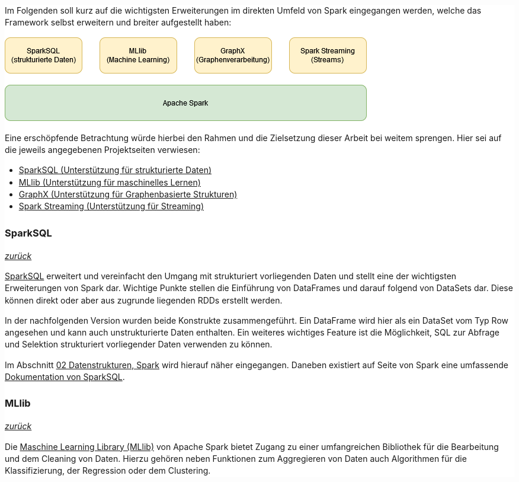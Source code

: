 Im Folgenden soll kurz auf die wichtigsten Erweiterungen im direkten Umfeld von Spark eingegangen werden, welche das 
Framework selbst erweitern und breiter aufgestellt haben: 

![spark_extension.png](assets/spark_extension.png "Übersicht der Erweiterungen von Spark")

Eine erschöpfende Betrachtung würde hierbei den Rahmen und die Zielsetzung dieser Arbeit bei weitem sprengen. 
Hier sei auf die jeweils angegebenen Projektseiten verwiesen:

* [SparkSQL (Unterstützung für strukturierte Daten)](https://spark.apache.org/sql "zur Webseite")
* [MLlib (Unterstützung für maschinelles Lernen)](https://spark.apache.org/mllib "zur Webseite")
* [GraphX (Unterstützung für Graphenbasierte Strukturen)](https://spark.apache.org/graphx "zur Webseite")
* [Spark Streaming (Unterstützung für Streaming)](https://spark.apache.org/streaming "zur Webseite")

### SparkSQL

[_zurück_](01_Spark_Umfeld.md#spark-kosystem-und-erweiterungen "Zurück")

[SparkSQL](https://spark.apache.org/sql "zur Webseite") 
erweitert und vereinfacht den Umgang mit strukturiert vorliegenden Daten und stellt eine der wichtigsten 
Erweiterungen von Spark dar. Wichtige Punkte stellen die Einführung von DataFrames und darauf folgend von DataSets 
dar. Diese können direkt oder aber aus zugrunde liegenden RDDs erstellt werden. 

In der nachfolgenden Version wurden beide Konstrukte zusammengeführt. Ein DataFrame wird hier als ein DataSet vom 
Typ Row angesehen und kann auch unstrukturierte Daten enthalten. Ein weiteres wichtiges Feature ist die Möglichkeit, 
SQL zur Abfrage und Selektion strukturiert vorliegender Daten verwenden zu können.

Im Abschnitt 
[02 Datenstrukturen, Spark](02_Datenstrukturen.md#Spark "zum Abschnitt")
wird hierauf näher eingegangen. Daneben existiert auf Seite von Spark eine umfassende 
[Dokumentation von SparkSQL](https://spark.apache.org/docs/latest/sql-programming-guide.html "zur Dokumentation"). 

### MLlib

[_zurück_](01_Spark_Umfeld.md#spark-kosystem-und-erweiterungen "Zurück")

Die 
[Maschine Learning Library (MLlib)](https://spark.apache.org/mllib "zur Webseite")
von Apache Spark bietet Zugang zu einer umfangreichen Bibliothek für die Bearbeitung und dem Cleaning von Daten. 
Hierzu gehören neben Funktionen zum Aggregieren von Daten auch Algorithmen für die Klassifizierung, der Regression 
oder dem Clustering. 
